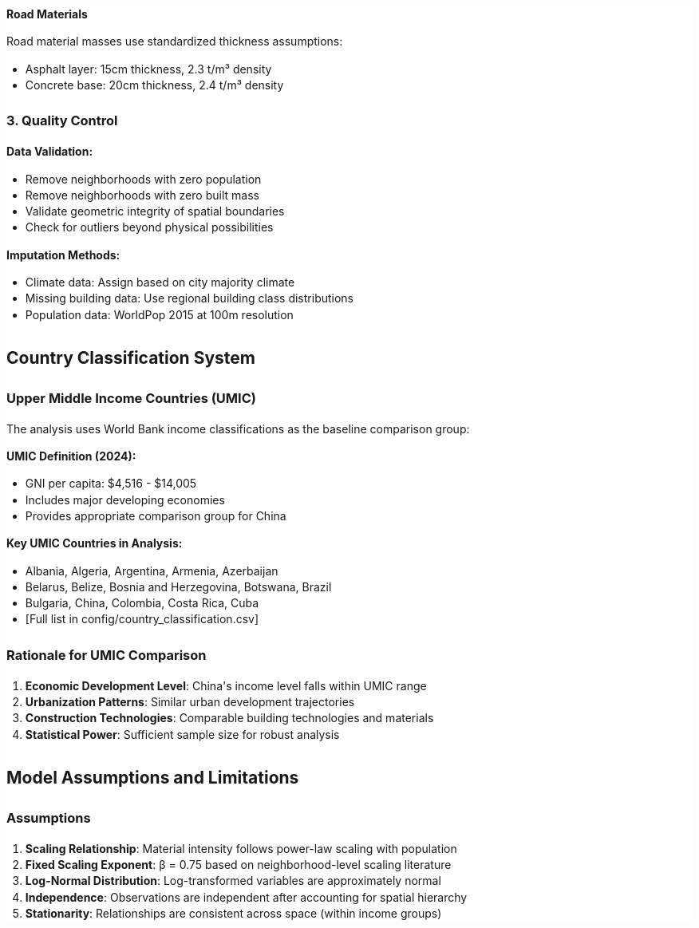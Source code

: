 **Road Materials**

Road material masses use standardized thickness assumptions:
- Asphalt layer: 15cm thickness, 2.3 t/m³ density
- Concrete base: 20cm thickness, 2.4 t/m³ density

### 3. Quality Control

**Data Validation:**
- Remove neighborhoods with zero population
- Remove neighborhoods with zero built mass
- Validate geometric integrity of spatial boundaries
- Check for outliers beyond physical possibilities

**Imputation Methods:**
- Climate data: Assign based on city majority climate
- Missing building data: Use regional building class distributions
- Population data: WorldPop 2015 at 100m resolution

## Country Classification System

### Upper Middle Income Countries (UMIC)

The analysis uses World Bank income classifications as the baseline comparison group:

**UMIC Definition (2024):**
- GNI per capita: $4,516 - $14,005
- Includes major developing economies
- Provides appropriate comparison group for China

**Key UMIC Countries in Analysis:**
- Albania, Algeria, Argentina, Armenia, Azerbaijan
- Belarus, Belize, Bosnia and Herzegovina, Botswana, Brazil
- Bulgaria, China, Colombia, Costa Rica, Cuba
- [Full list in config/country_classification.csv]

### Rationale for UMIC Comparison

1. **Economic Development Level**: China's income level falls within UMIC range
2. **Urbanization Patterns**: Similar urban development trajectories
3. **Construction Technologies**: Comparable building technologies and materials
4. **Statistical Power**: Sufficient sample size for robust analysis

## Model Assumptions and Limitations

### Assumptions

1. **Scaling Relationship**: Material intensity follows power-law scaling with population
2. **Fixed Scaling Exponent**: β = 0.75 based on neighborhood-level scaling literature
3. **Log-Normal Distribution**: Log-transformed variables are approximately normal
4. **Independence**: Observations are independent after accounting for spatial hierarchy
5. **Stationarity**: Relationships are consistent across space (within income groups)

